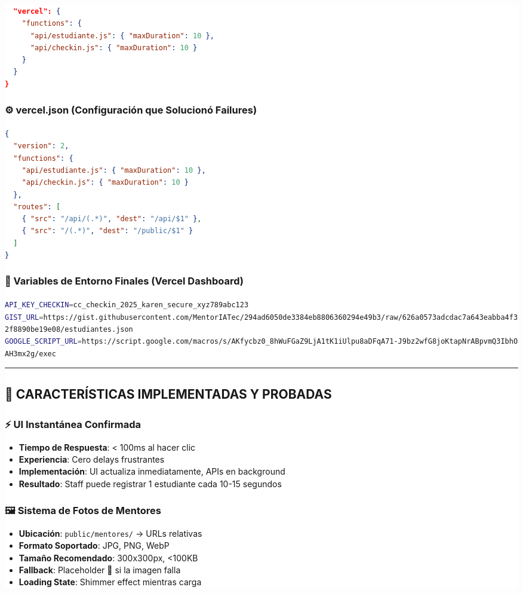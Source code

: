 ```json
  "vercel": {
    "functions": {
      "api/estudiante.js": { "maxDuration": 10 },
      "api/checkin.js": { "maxDuration": 10 }
    }
  }
}
```

### **⚙️ vercel.json (Configuración que Solucionó Failures)**
```json
{
  "version": 2,
  "functions": {
    "api/estudiante.js": { "maxDuration": 10 },
    "api/checkin.js": { "maxDuration": 10 }
  },
  "routes": [
    { "src": "/api/(.*)", "dest": "/api/$1" },
    { "src": "/(.*)", "dest": "/public/$1" }
  ]
}
```

### **🔐 Variables de Entorno Finales (Vercel Dashboard)**
```bash
API_KEY_CHECKIN=cc_checkin_2025_karen_secure_xyz789abc123
GIST_URL=https://gist.githubusercontent.com/MentorIATec/294ad6050de3384eb8806360294e49b3/raw/626a0573adcdac7a643eabba4f32f8890be19e08/estudiantes.json
GOOGLE_SCRIPT_URL=https://script.google.com/macros/s/AKfycbz0_8hWuFGaZ9LjA1tK1iUlpu8aDFqA71-J9bz2wfG8joKtapNrABpvmQ3IbhOAH3mx2g/exec
```

---

## 🚀 **CARACTERÍSTICAS IMPLEMENTADAS Y PROBADAS**

### **⚡ UI Instantánea Confirmada**
- **Tiempo de Respuesta**: < 100ms al hacer clic
- **Experiencia**: Cero delays frustrantes
- **Implementación**: UI actualiza inmediatamente, APIs en background
- **Resultado**: Staff puede registrar 1 estudiante cada 10-15 segundos

### **🖼️ Sistema de Fotos de Mentores**
- **Ubicación**: `public/mentores/` → URLs relativas
- **Formato Soportado**: JPG, PNG, WebP
- **Tamaño Recomendado**: 300x300px, <100KB
- **Fallback**: Placeholder 👤 si la imagen falla
- **Loading State**: Shimmer effect mientras carga
